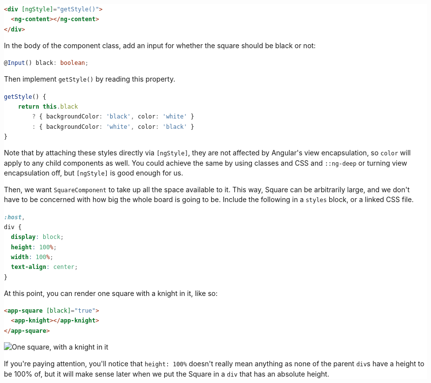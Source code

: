 ```html
<div [ngStyle]="getStyle()">
  <ng-content></ng-content>
</div>
```

In the body of the component class, add an input for whether the square should
be black or not:

```typescript
@Input() black: boolean;
```

Then implement `getStyle()` by reading this property.

```typescript
getStyle() {
    return this.black
        ? { backgroundColor: 'black', color: 'white' }
        : { backgroundColor: 'white', color: 'black' }
}
```

Note that by attaching these styles directly via `[ngStyle]`, they are not
affected by Angular's view encapsulation, so `color` will apply to any child
components as well. You could achieve the same by using classes and CSS and
`::ng-deep` or turning view encapsulation off, but `[ngStyle]` is good enough
for us.

Then, we want `SquareComponent` to take up all the space available to it. This
way, Square can be arbitrarily large, and we don't have to be concerned with how
big the whole board is going to be. Include the following in a `styles` block,
or a linked CSS file.

```css
:host,
div {
  display: block;
  height: 100%;
  width: 100%;
  text-align: center;
}
```

At this point, you can render one square with a knight in it, like so:

```html
<app-square [black]="true">
  <app-knight></app-knight>
</app-square>
```

![One square, with a knight in it](../media/one-square.png)

If you're paying attention, you'll notice that `height: 100%` doesn't really
mean anything as none of the parent `div`s have a height to be 100% of, but it
will make sense later when we put the Square in a `div` that has an absolute
height.


[orig]: https://react-dnd.github.io/react-dnd/docs/tutorial
[chessboard-1]: https://github.com/ng-dnd/nd-dnd/tree/chessboard-1/packages/examples/src/app/chessboard
[chessboard-2]: https://github.com/ng-dnd/nd-dnd/tree/chessboard-2/packages/examples/src/app/chessboard
[chessboard-3]: https://github.com/ng-dnd/nd-dnd/tree/chessboard-3/packages/examples/src/app/chessboard
[chessboard-4]: https://github.com/ng-dnd/nd-dnd/tree/chessboard-4/packages/examples/src/app/chessboard
[truthy]: https://developer.mozilla.org/en-US/docs/Glossary/Truthy